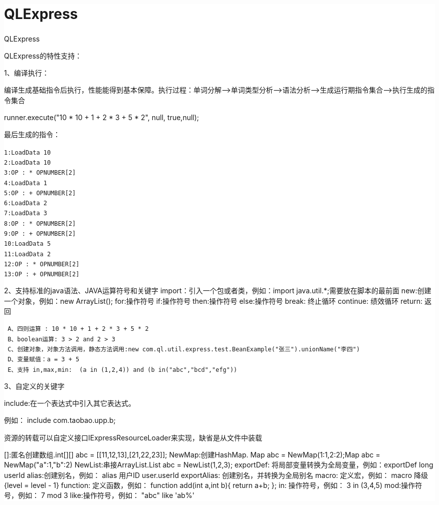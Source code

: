 # QLExpress
QLExpress

QLExpress的特性支持：

1、编译执行：

编译生成基础指令后执行，性能能得到基本保障。执行过程：单词分解-->单词类型分析-->语法分析-->生成运行期指令集合-->执行生成的指令集合

runner.execute("10 * 10 + 1 + 2 * 3 + 5 * 2", null, true,null); 

最后生成的指令：

	1:LoadData 10
	2:LoadData 10
	3:OP : * OPNUMBER[2] 
	4:LoadData 1
	5:OP : + OPNUMBER[2] 
	6:LoadData 2
	7:LoadData 3
	8:OP : * OPNUMBER[2] 
	9:OP : + OPNUMBER[2] 
	10:LoadData 5
	11:LoadData 2
	12:OP : * OPNUMBER[2] 
	13:OP : + OPNUMBER[2]
	
	
2、支持标准的java语法、JAVA运算符号和关键字
import：引入一个包或者类，例如：import java.util.*;需要放在脚本的最前面
new:创建一个对象，例如：new ArrayList();
for:操作符号
if:操作符号
then:操作符号
else:操作符号
break: 终止循环
continue: 绩效循环
return: 返回

     A、四则运算 : 10 * 10 + 1 + 2 * 3 + 5 * 2
     B、boolean运算: 3 > 2 and 2 > 3
     C、创建对象，对象方法调用，静态方法调用:new com.ql.util.express.test.BeanExample("张三").unionName("李四")
     D、变量赋值：a = 3 + 5
     E、支持 in,max,min:  (a in (1,2,4)) and (b in("abc","bcd","efg"))
     
     
3、自定义的关键字

include:在一个表达式中引入其它表达式。

例如： include com.taobao.upp.b; 

资源的转载可以自定义接口IExpressResourceLoader来实现，缺省是从文件中装载

[]:匿名创建数组.int[][] abc = [[11,12,13],[21,22,23]];
NewMap:创建HashMap. Map abc = NewMap(1:1,2:2);Map abc = NewMap("a":1,"b":2)
NewList:串接ArrayList.List abc = NewList(1,2,3);
exportDef: 将局部变量转换为全局变量，例如：exportDef long userId
alias:创建别名，例如： alias 用户ID user.userId
exportAlias: 创建别名，并转换为全局别名
macro: 定义宏，例如： macro 降级  {level = level - 1}
function: 定义函数，例如： function add(int a,int b){  return a+b; };
in: 操作符号，例如： 3 in (3,4,5)
mod:操作符号，例如：  7 mod 3 
like:操作符号，例如： "abc" like 'ab%'
